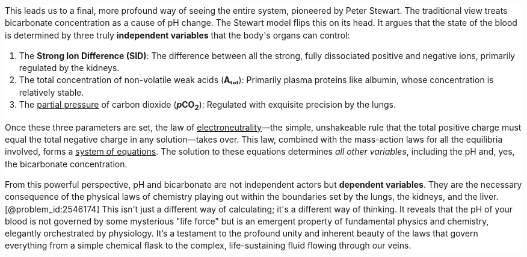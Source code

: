 This leads us to a final, more profound way of seeing the entire system, pioneered by Peter Stewart. The traditional view treats bicarbonate concentration as a cause of pH change. The Stewart model flips this on its head. It argues that the state of the blood is determined by three truly **independent variables** that the body's organs can control:

1.  The **Strong Ion Difference (SID)**: The difference between all the strong, fully dissociated positive and negative ions, primarily regulated by the kidneys.
2.  The total concentration of non-volatile weak acids (**Aₜₒₜ**): Primarily plasma proteins like albumin, whose concentration is relatively stable.
3.  The [partial pressure](@article_id:143500) of carbon dioxide (**$p\text{CO}_2$**): Regulated with exquisite precision by the lungs.

Once these three parameters are set, the law of [electroneutrality](@article_id:157186)—the simple, unshakeable rule that the total positive charge must equal the total negative charge in any solution—takes over. This law, combined with the mass-action laws for all the equilibria involved, forms a [system of equations](@article_id:201334). The solution to these equations determines *all other variables*, including the pH and, yes, the bicarbonate concentration.

From this powerful perspective, pH and bicarbonate are not independent actors but **dependent variables**. They are the necessary consequence of the physical laws of chemistry playing out within the boundaries set by the lungs, the kidneys, and the liver. [@problem_id:2546174] This isn't just a different way of calculating; it's a different way of thinking. It reveals that the pH of your blood is not governed by some mysterious "life force" but is an emergent property of fundamental physics and chemistry, elegantly orchestrated by physiology. It’s a testament to the profound unity and inherent beauty of the laws that govern everything from a simple chemical flask to the complex, life-sustaining fluid flowing through our veins.